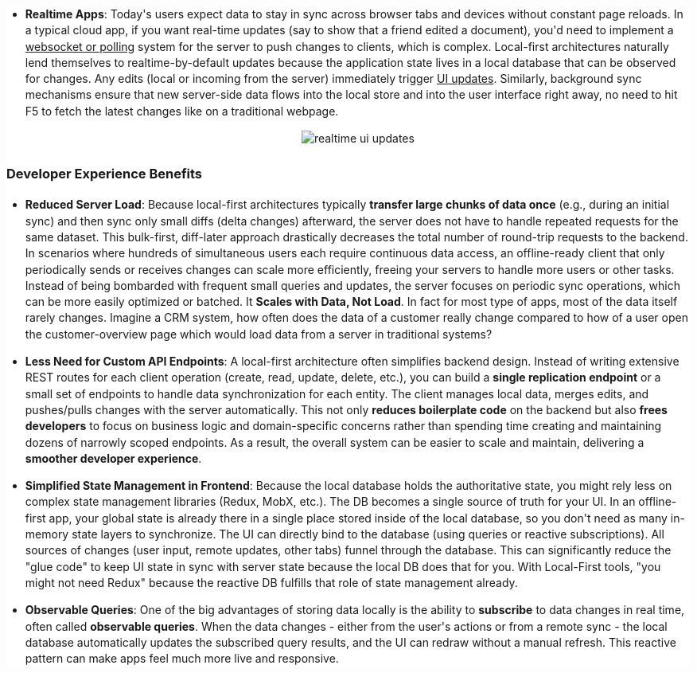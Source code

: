 
- **Realtime Apps**: Today's users expect data to stay in sync across browser tabs and devices without constant page reloads. In a typical cloud app, if you want real-time updates (say to show that a friend edited a document), you'd need to implement a [websocket or polling](./websockets-sse-polling-webrtc-webtransport.md) system for the server to push changes to clients, which is complex. Local-first architectures naturally lend themselves to realtime-by-default updates because the application state lives in a local database that can be observed for changes. Any edits (local or incoming from the server) immediately trigger [UI updates](./optimistic-ui.md). Similarly, background sync mechanisms ensure that new server-side data flows into the local store and into the user interface right away, no need to hit F5 to fetch the latest changes like on a traditional webpage.

  <p align="center">
    <img src="/files/animations/realtime.gif" alt="realtime ui updates" width="700" class="img-radius" />
  </p>


### Developer Experience Benefits

- **Reduced Server Load**: Because local-first architectures typically **transfer large chunks of data once** (e.g., during an initial sync) and then sync only small diffs (delta changes) afterward, the server does not have to handle repeated requests for the same dataset. This bulk-first, diff-later approach drastically decreases the total number of round-trip requests to the backend. In scenarios where hundreds of simultaneous users each require continuous data access, an offline-ready client that only periodically sends or receives changes can scale more efficiently, freeing your servers to handle more users or other tasks. Instead of being bombarded with frequent small queries and updates, the server focuses on periodic sync operations, which can be more easily optimized or batched. It **Scales with Data, Not Load**. In fact for most type of apps, most of the data itself rarely changes. Imagine a CRM system, how often does the data of a customer really change compared to how of a user open the customer-overview page which would load data from a server in traditional systems?

- **Less Need for Custom API Endpoints**: A local-first architecture often simplifies backend design. Instead of writing extensive REST routes for each client operation (create, read, update, delete, etc.), you can build a **single replication endpoint** or a small set of endpoints to handle data synchronization for each entity. The client manages local data, merges edits, and pushes/pulls changes with the server automatically. This not only **reduces boilerplate code** on the backend but also **frees developers** to focus on business logic and domain-specific concerns rather than spending time creating and maintaining dozens of narrowly scoped endpoints. As a result, the overall system can be easier to scale and maintain, delivering a **smoother developer experience**.

- **Simplified State Management in Frontend**: Because the local database holds the authoritative state, you might rely less on complex state management libraries (Redux, MobX, etc.). The DB becomes a single source of truth for your UI. In an offline-first app, your global state is already there in a single place stored inside of the local database, so you don't need as many in-memory state layers to synchronize​. The UI can directly bind to the database (using queries or reactive subscriptions). All sources of changes (user input, remote updates, other tabs) funnel through the database. This can significantly reduce the "glue code" to keep UI state in sync with server state because the local DB does that for you. With Local-First tools, "you might not need Redux" because the reactive DB fulfills that role​ of state management already.

- **Observable Queries**: One of the big advantages of storing data locally is the ability to **subscribe** to data changes in real time, often called **observable queries**. When the data changes - either from the user's actions or from a remote sync - the local database automatically updates the subscribed query results, and the UI can redraw without a manual refresh. This reactive pattern can make apps feel much more live and responsive.
